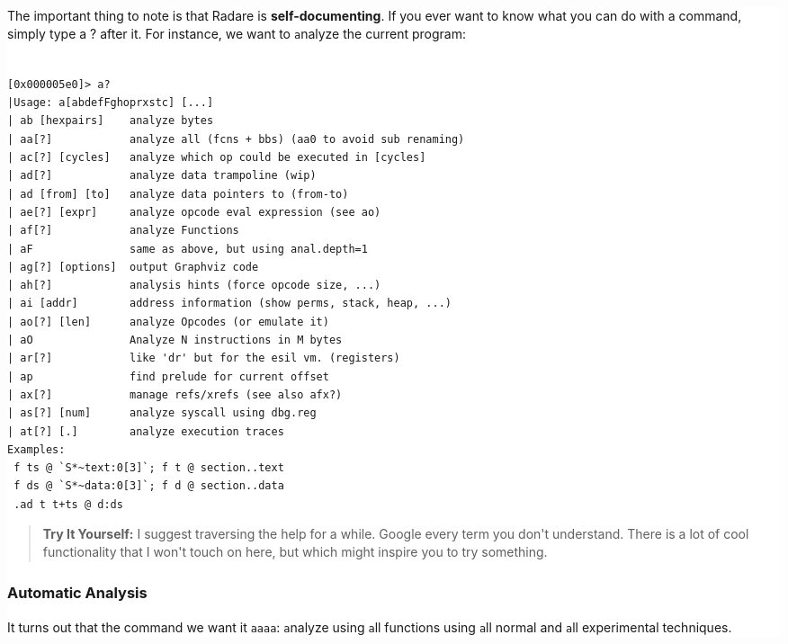 The important thing to note is that Radare is **self-documenting**. If you ever want to know what you can do with a command, simply type a ? after it. For instance, we want to `a`nalyze the current program:

<pre><code>
[0x000005e0]> a?
|Usage: a[abdefFghoprxstc] [...]
| ab [hexpairs]    analyze bytes
| aa[?]            analyze all (fcns + bbs) (aa0 to avoid sub renaming)
| ac[?] [cycles]   analyze which op could be executed in [cycles]
| ad[?]            analyze data trampoline (wip)
| ad [from] [to]   analyze data pointers to (from-to)
| ae[?] [expr]     analyze opcode eval expression (see ao)
| af[?]            analyze Functions
| aF               same as above, but using anal.depth=1
| ag[?] [options]  output Graphviz code
| ah[?]            analysis hints (force opcode size, ...)
| ai [addr]        address information (show perms, stack, heap, ...)
| ao[?] [len]      analyze Opcodes (or emulate it)
| aO               Analyze N instructions in M bytes
| ar[?]            like 'dr' but for the esil vm. (registers)
| ap               find prelude for current offset
| ax[?]            manage refs/xrefs (see also afx?)
| as[?] [num]      analyze syscall using dbg.reg
| at[?] [.]        analyze execution traces
Examples:
 f ts @ `S*~text:0[3]`; f t @ section..text
 f ds @ `S*~data:0[3]`; f d @ section..data
 .ad t t+ts @ d:ds
</code></pre>

> **Try It Yourself:** I suggest traversing the help for a while. Google every term you don't understand. There is a lot of cool functionality that I won't touch on here, but which might inspire you to try something.

### Automatic Analysis

It turns out that the command we want it `aaaa`: `a`nalyze using `a`ll functions using `a`ll normal and `a`ll experimental techniques.
